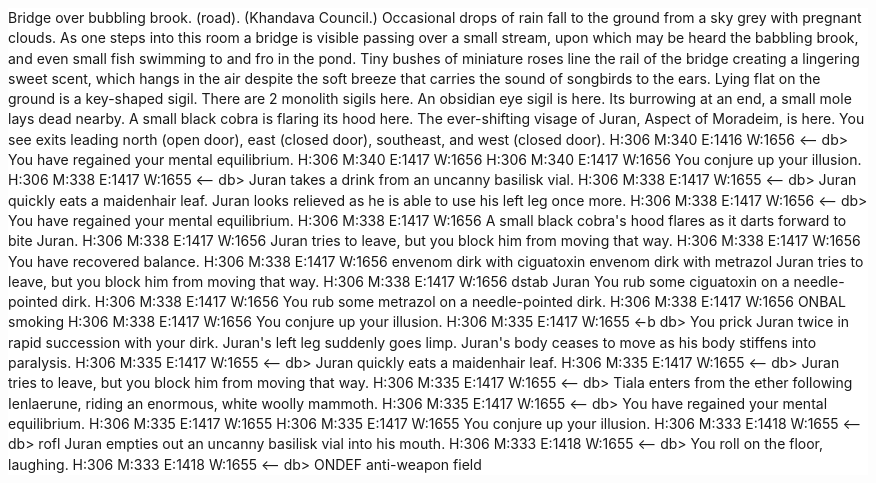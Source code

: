Bridge over bubbling brook. (road). (Khandava Council.)
Occasional drops of rain fall to the ground from a sky grey with pregnant 
clouds. As one steps into this room a bridge is visible passing over a small 
stream, upon which may be heard the babbling brook, and even small fish 
swimming to and fro in the pond. Tiny bushes of miniature roses line the rail 
of the bridge creating a lingering sweet scent, which hangs in the air despite 
the soft breeze that carries the sound of songbirds to the ears. Lying flat on 
the ground is a key-shaped sigil. There are 2 monolith sigils here. An obsidian
eye sigil is here. Its burrowing at an end, a small mole lays dead nearby. A 
small black cobra is flaring its hood here. The ever-shifting visage of Juran, 
Aspect of Moradeim, is here.
You see exits leading north (open door), east (closed door), southeast, and 
west (closed door).
H:306 M:340 E:1416 W:1656 <-- db> 
You have regained your mental equilibrium.
H:306 M:340 E:1417 W:1656 <e- db> 
H:306 M:340 E:1417 W:1656 <e- db> 
You conjure up your illusion.
H:306 M:338 E:1417 W:1655 <-- db> 
Juran takes a drink from an uncanny basilisk vial.
H:306 M:338 E:1417 W:1655 <-- db> 
Juran quickly eats a maidenhair leaf.
Juran looks relieved as he is able to use his left leg once more.
H:306 M:338 E:1417 W:1656 <-- db> 
You have regained your mental equilibrium.
H:306 M:338 E:1417 W:1656 <e- db> 
A small black cobra\'s hood flares as it darts forward to bite Juran.
H:306 M:338 E:1417 W:1656 <e- db> 
Juran tries to leave, but you block him from moving that way.
H:306 M:338 E:1417 W:1656 <e- db> 
You have recovered balance.
H:306 M:338 E:1417 W:1656 <eb db> envenom dirk with ciguatoxin
envenom dirk with metrazol
Juran tries to leave, but you block him from moving that way.
H:306 M:338 E:1417 W:1656 <eb db> dstab Juran
You rub some ciguatoxin on a needle-pointed dirk.
H:306 M:338 E:1417 W:1656 <eb db> 
You rub some metrazol on a needle-pointed dirk.
H:306 M:338 E:1417 W:1656 <eb db> 
ONBAL smoking
H:306 M:338 E:1417 W:1656 <eb db> 
You conjure up your illusion.
H:306 M:335 E:1417 W:1655 <-b db> 
You prick Juran twice in rapid succession with your dirk.
Juran\'s left leg suddenly goes limp.
Juran\'s body ceases to move as his body stiffens into paralysis.
H:306 M:335 E:1417 W:1655 <-- db> 
Juran quickly eats a maidenhair leaf.
H:306 M:335 E:1417 W:1655 <-- db> 
Juran tries to leave, but you block him from moving that way.
H:306 M:335 E:1417 W:1655 <-- db> 
Tiala enters from the ether following Ienlaerune, riding an enormous, white 
woolly mammoth.
H:306 M:335 E:1417 W:1655 <-- db> 
You have regained your mental equilibrium.
H:306 M:335 E:1417 W:1655 <e- db> 
H:306 M:335 E:1417 W:1655 <e- db> 
You conjure up your illusion.
H:306 M:333 E:1418 W:1655 <-- db> rofl
Juran empties out an uncanny basilisk vial into his mouth.
H:306 M:333 E:1418 W:1655 <-- db> 
You roll on the floor, laughing.
H:306 M:333 E:1418 W:1655 <-- db> 
ONDEF anti-weapon field